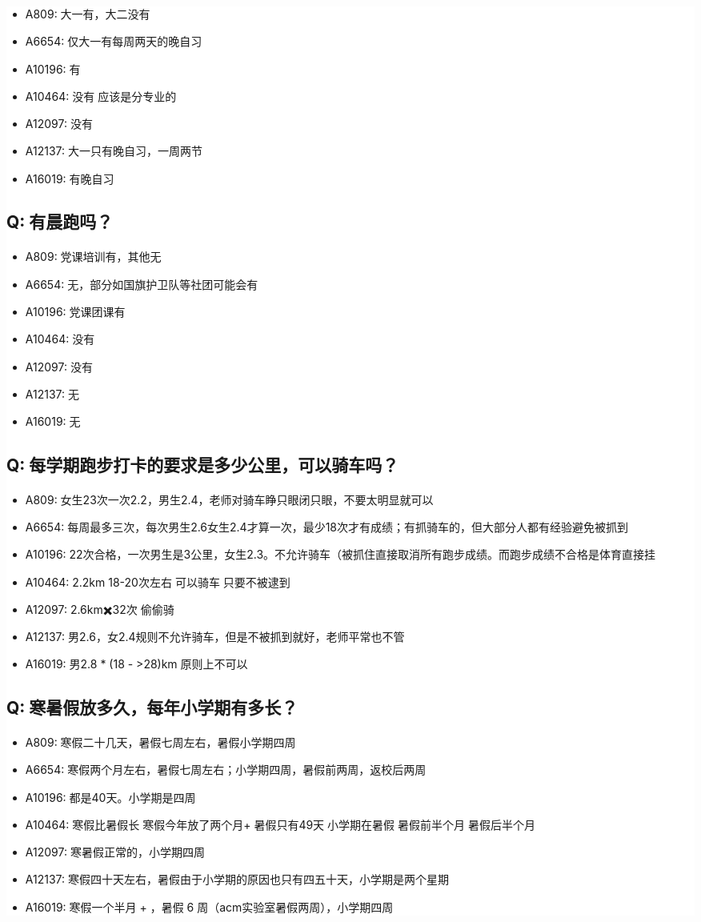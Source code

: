 - A809: 大一有，大二没有

- A6654: 仅大一有每周两天的晚自习

- A10196: 有

- A10464: 没有 应该是分专业的

- A12097: 没有

- A12137: 大一只有晚自习，一周两节

- A16019: 有晚自习

## Q: 有晨跑吗？

- A809: 党课培训有，其他无

- A6654: 无，部分如国旗护卫队等社团可能会有

- A10196: 党课团课有

- A10464: 没有

- A12097: 没有

- A12137: 无

- A16019: 无

## Q: 每学期跑步打卡的要求是多少公里，可以骑车吗？

- A809: 女生23次一次2.2，男生2.4，老师对骑车睁只眼闭只眼，不要太明显就可以

- A6654: 每周最多三次，每次男生2.6女生2.4才算一次，最少18次才有成绩；有抓骑车的，但大部分人都有经验避免被抓到

- A10196: 22次合格，一次男生是3公里，女生2.3。不允许骑车（被抓住直接取消所有跑步成绩。而跑步成绩不合格是体育直接挂

- A10464: 2.2km 18-20次左右 可以骑车 只要不被逮到

- A12097: 2.6km✖️32次  偷偷骑

- A12137: 男2.6，女2.4规则不允许骑车，但是不被抓到就好，老师平常也不管

- A16019: 男2.8 \* (18 - >28)km 原则上不可以

## Q: 寒暑假放多久，每年小学期有多长？

- A809: 寒假二十几天，暑假七周左右，暑假小学期四周

- A6654: 寒假两个月左右，暑假七周左右；小学期四周，暑假前两周，返校后两周

- A10196: 都是40天。小学期是四周

- A10464: 寒假比暑假长 寒假今年放了两个月+ 暑假只有49天 小学期在暑假 暑假前半个月 暑假后半个月

- A12097: 寒暑假正常的，小学期四周

- A12137: 寒假四十天左右，暑假由于小学期的原因也只有四五十天，小学期是两个星期

- A16019: 寒假一个半月 + ，暑假 6 周（acm实验室暑假两周），小学期四周

